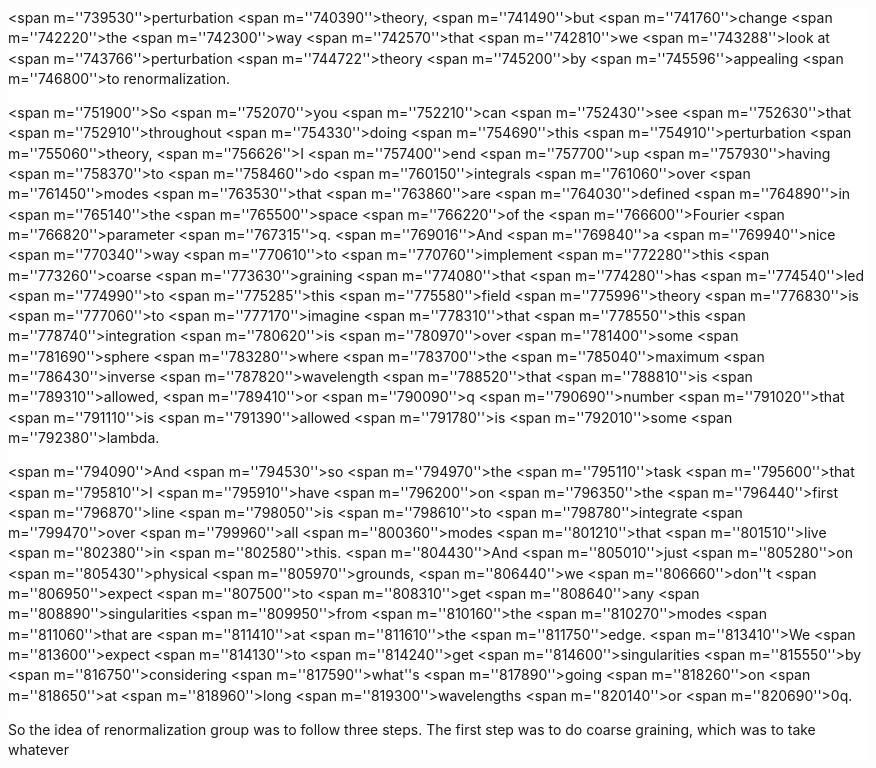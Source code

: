   <span m=''739530''>perturbation</span> <span m=''740390''>theory,</span> <span m=''741490''>but</span>
  <span m=''741760''>change</span> <span m=''742220''>the</span> <span m=''742300''>way</span>
  <span m=''742570''>that</span> <span m=''742810''>we</span> <span m=''743288''>look
  at</span> <span m=''743766''>perturbation</span> <span m=''744722''>theory</span>
  <span m=''745200''>by</span> <span m=''745596''>appealing</span> <span m=''746800''>to
  renormalization.</span> </p><p><span m=''751900''>So</span> <span m=''752070''>you</span>
  <span m=''752210''>can</span> <span m=''752430''>see</span> <span m=''752630''>that</span>
  <span m=''752910''>throughout</span> <span m=''754330''>doing</span> <span m=''754690''>this</span>
  <span m=''754910''>perturbation</span> <span m=''755060''>theory,</span> <span m=''756626''>I</span>
  <span m=''757400''>end</span> <span m=''757700''>up</span> <span m=''757930''>having</span>
  <span m=''758370''>to</span> <span m=''758460''>do</span> <span m=''760150''>integrals</span>
  <span m=''761060''>over</span> <span m=''761450''>modes</span> <span m=''763530''>that</span>
  <span m=''763860''>are</span> <span m=''764030''>defined</span> <span m=''764890''>in</span>
  <span m=''765140''>the</span> <span m=''765500''>space</span> <span m=''766220''>of
  the</span> <span m=''766600''>Fourier</span> <span m=''766820''>parameter</span>
  <span m=''767315''>q.</span> <span m=''769016''>And</span> <span m=''769840''>a</span>
  <span m=''769940''>nice</span> <span m=''770340''>way</span> <span m=''770610''>to</span>
  <span m=''770760''>implement</span> <span m=''772280''>this</span> <span m=''773260''>coarse</span>
  <span m=''773630''>graining</span> <span m=''774080''>that</span> <span m=''774280''>has</span>
  <span m=''774540''>led</span> <span m=''774990''>to</span> <span m=''775285''>this</span>
  <span m=''775580''>field</span> <span m=''775996''>theory</span> <span m=''776830''>is</span>
  <span m=''777060''>to</span> <span m=''777170''>imagine</span> <span m=''778310''>that</span>
  <span m=''778550''>this</span> <span m=''778740''>integration</span> <span m=''780620''>is</span>
  <span m=''780970''>over</span> <span m=''781400''>some</span> <span m=''781690''>sphere</span>
  <span m=''783280''>where</span> <span m=''783700''>the</span> <span m=''785040''>maximum</span>
  <span m=''786430''>inverse</span> <span m=''787820''>wavelength</span> <span m=''788520''>that</span>
  <span m=''788810''>is</span> <span m=''789310''>allowed,</span> <span m=''789410''>or</span>
  <span m=''790090''>q</span> <span m=''790690''>number</span> <span m=''791020''>that</span>
  <span m=''791110''>is</span> <span m=''791390''>allowed</span> <span m=''791780''>is</span>
  <span m=''792010''>some</span> <span m=''792380''>lambda.</span> </p><p><span m=''794090''>And</span>
  <span m=''794530''>so</span> <span m=''794970''>the</span> <span m=''795110''>task</span>
  <span m=''795600''>that</span> <span m=''795810''>I</span> <span m=''795910''>have</span>
  <span m=''796200''>on</span> <span m=''796350''>the</span> <span m=''796440''>first</span>
  <span m=''796870''>line</span> <span m=''798050''>is</span> <span m=''798610''>to</span>
  <span m=''798780''>integrate</span> <span m=''799470''>over</span> <span m=''799960''>all</span>
  <span m=''800360''>modes</span> <span m=''801210''>that</span> <span m=''801510''>live</span>
  <span m=''802380''>in</span> <span m=''802580''>this.</span> <span m=''804430''>And</span>
  <span m=''805010''>just</span> <span m=''805280''>on</span> <span m=''805430''>physical</span>
  <span m=''805970''>grounds,</span> <span m=''806440''>we</span> <span m=''806660''>don''t</span>
  <span m=''806950''>expect</span> <span m=''807500''>to</span> <span m=''808310''>get</span>
  <span m=''808640''>any</span> <span m=''808890''>singularities</span> <span m=''809950''>from</span>
  <span m=''810160''>the</span> <span m=''810270''>modes</span> <span m=''811060''>that
  are</span> <span m=''811410''>at</span> <span m=''811610''>the</span> <span m=''811750''>edge.</span>
  <span m=''813410''>We</span> <span m=''813600''>expect</span> <span m=''814130''>to</span>
  <span m=''814240''>get</span> <span m=''814600''>singularities</span> <span m=''815550''>by</span>
  <span m=''816750''>considering</span> <span m=''817590''>what''s</span> <span m=''817890''>going</span>
  <span m=''818260''>on</span> <span m=''818650''>at</span> <span m=''818960''>long</span>
  <span m=''819300''>wavelengths</span> <span m=''820140''>or</span> <span m=''820690''>0q.</span>
  </p><p><span m=''823200''>So</span> <span m=''823860''>the</span> <span m=''824060''>idea</span>
  <span m=''825140''>of</span> <span m=''825660''>renormalization</span> <span m=''827100''>group</span>
  <span m=''827980''>was</span> <span m=''828350''>to</span> <span m=''828835''>follow
  three</span> <span m=''829320''>steps.</span> <span m=''830650''>The</span> <span
  m=''830660''>first</span> <span m=''831180''>step</span> <span m=''832490''>was</span>
  <span m=''832780''>to</span> <span m=''832850''>do</span> <span m=''833060''>coarse</span>
  <span m=''833520''>graining,</span> <span m=''838710''>which</span> <span m=''838960''>was</span>
  <span m=''839530''>to</span> <span m=''839850''>take</span> <span m=''840560''>whatever</span>